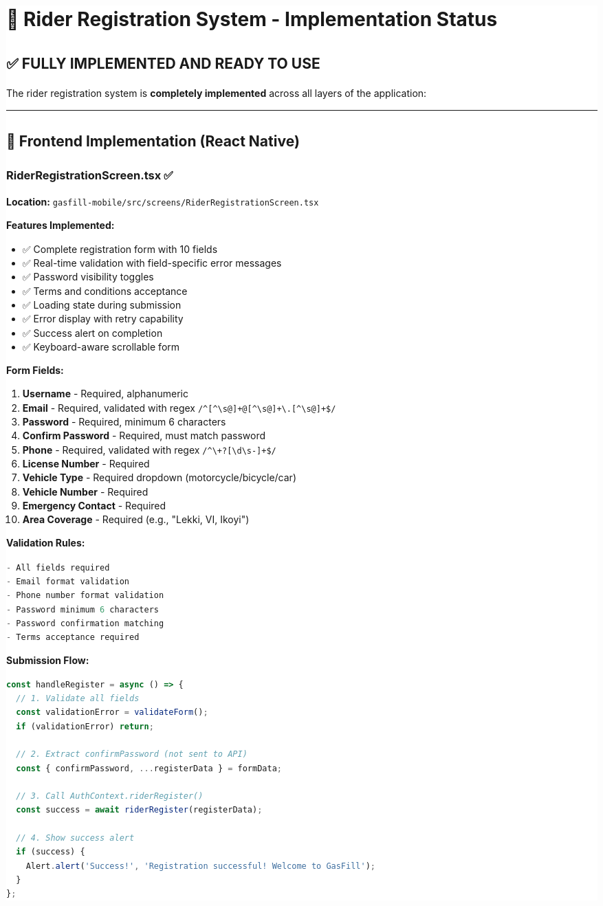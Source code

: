 # 🎉 Rider Registration System - Implementation Status

## ✅ FULLY IMPLEMENTED AND READY TO USE

The rider registration system is **completely implemented** across all layers of the application:

---

## 📱 Frontend Implementation (React Native)

### **RiderRegistrationScreen.tsx** ✅
**Location:** `gasfill-mobile/src/screens/RiderRegistrationScreen.tsx`

**Features Implemented:**
- ✅ Complete registration form with 10 fields
- ✅ Real-time validation with field-specific error messages
- ✅ Password visibility toggles
- ✅ Terms and conditions acceptance
- ✅ Loading state during submission
- ✅ Error display with retry capability
- ✅ Success alert on completion
- ✅ Keyboard-aware scrollable form

**Form Fields:**
1. **Username** - Required, alphanumeric
2. **Email** - Required, validated with regex `/^[^\s@]+@[^\s@]+\.[^\s@]+$/`
3. **Password** - Required, minimum 6 characters
4. **Confirm Password** - Required, must match password
5. **Phone** - Required, validated with regex `/^\+?[\d\s-]+$/`
6. **License Number** - Required
7. **Vehicle Type** - Required dropdown (motorcycle/bicycle/car)
8. **Vehicle Number** - Required
9. **Emergency Contact** - Required
10. **Area Coverage** - Required (e.g., "Lekki, VI, Ikoyi")

**Validation Rules:**
```typescript
- All fields required
- Email format validation
- Phone number format validation  
- Password minimum 6 characters
- Password confirmation matching
- Terms acceptance required
```

**Submission Flow:**
```typescript
const handleRegister = async () => {
  // 1. Validate all fields
  const validationError = validateForm();
  if (validationError) return;
  
  // 2. Extract confirmPassword (not sent to API)
  const { confirmPassword, ...registerData } = formData;
  
  // 3. Call AuthContext.riderRegister()
  const success = await riderRegister(registerData);
  
  // 4. Show success alert
  if (success) {
    Alert.alert('Success!', 'Registration successful! Welcome to GasFill');
  }
};
```
